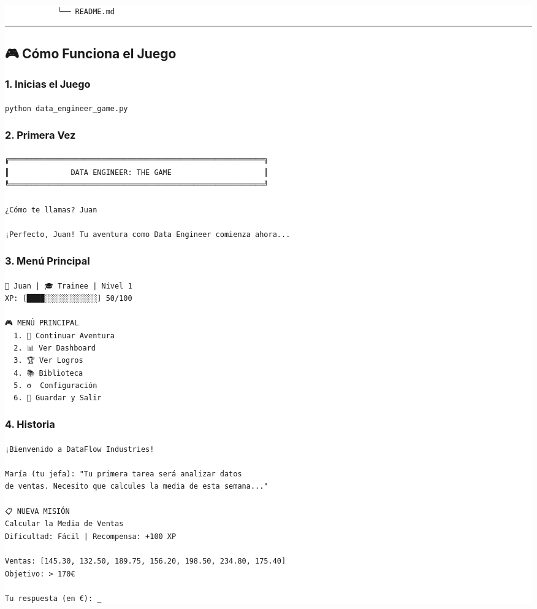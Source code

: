 ```
            └── README.md
```

---

## 🎮 Cómo Funciona el Juego

### 1. Inicias el Juego
```bash
python data_engineer_game.py
```

### 2. Primera Vez
```
╔══════════════════════════════════════════════════════════╗
║              DATA ENGINEER: THE GAME                     ║
╚══════════════════════════════════════════════════════════╝

¿Cómo te llamas? Juan

¡Perfecto, Juan! Tu aventura como Data Engineer comienza ahora...
```

### 3. Menú Principal
```
👤 Juan | 🎓 Trainee | Nivel 1
XP: [████░░░░░░░░░░░░] 50/100

🎮 MENÚ PRINCIPAL
  1. 🚀 Continuar Aventura
  2. 📊 Ver Dashboard
  3. 🏆 Ver Logros
  4. 📚 Biblioteca
  5. ⚙️  Configuración
  6. 💾 Guardar y Salir
```

### 4. Historia
```
¡Bienvenido a DataFlow Industries!

María (tu jefa): "Tu primera tarea será analizar datos
de ventas. Necesito que calcules la media de esta semana..."

📋 NUEVA MISIÓN
Calcular la Media de Ventas
Dificultad: Fácil | Recompensa: +100 XP

Ventas: [145.30, 132.50, 189.75, 156.20, 198.50, 234.80, 175.40]
Objetivo: > 170€

Tu respuesta (en €): _
```
